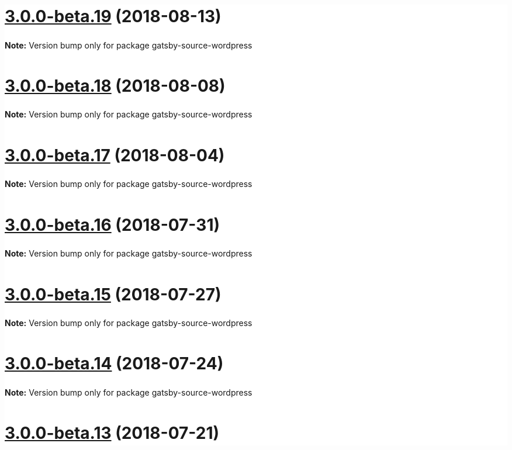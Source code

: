 # [3.0.0-beta.19](https://github.com/gatsbyjs/gatsby/compare/gatsby-source-wordpress@3.0.0-beta.18...gatsby-source-wordpress@3.0.0-beta.19) (2018-08-13)

**Note:** Version bump only for package gatsby-source-wordpress

<a name="3.0.0-beta.18"></a>

# [3.0.0-beta.18](https://github.com/gatsbyjs/gatsby/compare/gatsby-source-wordpress@3.0.0-beta.17...gatsby-source-wordpress@3.0.0-beta.18) (2018-08-08)

**Note:** Version bump only for package gatsby-source-wordpress

<a name="3.0.0-beta.17"></a>

# [3.0.0-beta.17](https://github.com/gatsbyjs/gatsby/compare/gatsby-source-wordpress@3.0.0-beta.16...gatsby-source-wordpress@3.0.0-beta.17) (2018-08-04)

**Note:** Version bump only for package gatsby-source-wordpress

<a name="3.0.0-beta.16"></a>

# [3.0.0-beta.16](https://github.com/gatsbyjs/gatsby/compare/gatsby-source-wordpress@3.0.0-beta.15...gatsby-source-wordpress@3.0.0-beta.16) (2018-07-31)

**Note:** Version bump only for package gatsby-source-wordpress

<a name="3.0.0-beta.15"></a>

# [3.0.0-beta.15](https://github.com/gatsbyjs/gatsby/compare/gatsby-source-wordpress@3.0.0-beta.14...gatsby-source-wordpress@3.0.0-beta.15) (2018-07-27)

**Note:** Version bump only for package gatsby-source-wordpress

<a name="3.0.0-beta.14"></a>

# [3.0.0-beta.14](https://github.com/gatsbyjs/gatsby/compare/gatsby-source-wordpress@3.0.0-beta.13...gatsby-source-wordpress@3.0.0-beta.14) (2018-07-24)

**Note:** Version bump only for package gatsby-source-wordpress

<a name="3.0.0-beta.13"></a>

# [3.0.0-beta.13](https://github.com/gatsbyjs/gatsby/compare/gatsby-source-wordpress@3.0.0-beta.12...gatsby-source-wordpress@3.0.0-beta.13) (2018-07-21)
